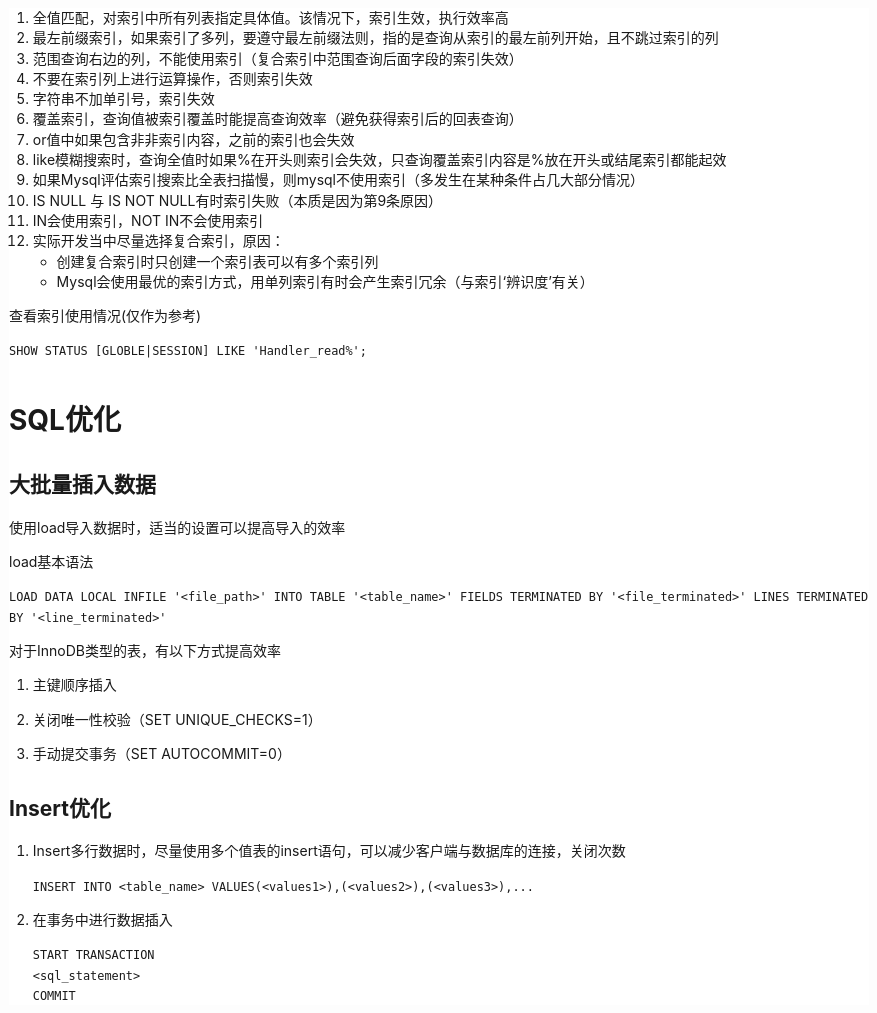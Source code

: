 1. 全值匹配，对索引中所有列表指定具体值。该情况下，索引生效，执行效率高
2. 最左前缀索引，如果索引了多列，要遵守最左前缀法则，指的是查询从索引的最左前列开始，且不跳过索引的列
3. 范围查询右边的列，不能使用索引（复合索引中范围查询后面字段的索引失效）
4. 不要在索引列上进行运算操作，否则索引失效
5. 字符串不加单引号，索引失效
6. 覆盖索引，查询值被索引覆盖时能提高查询效率（避免获得索引后的回表查询）
7. or值中如果包含非非索引内容，之前的索引也会失效
8. like模糊搜索时，查询全值时如果%在开头则索引会失效，只查询覆盖索引内容是%放在开头或结尾索引都能起效
9. 如果Mysql评估索引搜索比全表扫描慢，则mysql不使用索引（多发生在某种条件占几大部分情况）
10. IS NULL 与 IS NOT NULL有时索引失败（本质是因为第9条原因）
11. IN会使用索引，NOT IN不会使用索引
12. 实际开发当中尽量选择复合索引，原因：
    - 创建复合索引时只创建一个索引表可以有多个索引列
    - Mysql会使用最优的索引方式，用单列索引有时会产生索引冗余（与索引‘辨识度’有关）



查看索引使用情况(仅作为参考)

```mysql
SHOW STATUS [GLOBLE|SESSION] LIKE 'Handler_read%';
```

# SQL优化

##  大批量插入数据

使用load导入数据时，适当的设置可以提高导入的效率

load基本语法

```mysql
LOAD DATA LOCAL INFILE '<file_path>' INTO TABLE '<table_name>' FIELDS TERMINATED BY '<file_terminated>' LINES TERMINATED BY '<line_terminated>'
```

对于InnoDB类型的表，有以下方式提高效率

1. 主键顺序插入
2. 关闭唯一性校验（SET UNIQUE_CHECKS=1）

3. 手动提交事务（SET AUTOCOMMIT=0）



## Insert优化

1. Insert多行数据时，尽量使用多个值表的insert语句，可以减少客户端与数据库的连接，关闭次数

   ```mysql
   INSERT INTO <table_name> VALUES(<values1>),(<values2>),(<values3>),...
   ```

2. 在事务中进行数据插入

   ```mysql
   START TRANSACTION
   <sql_statement>
   COMMIT
   ```
